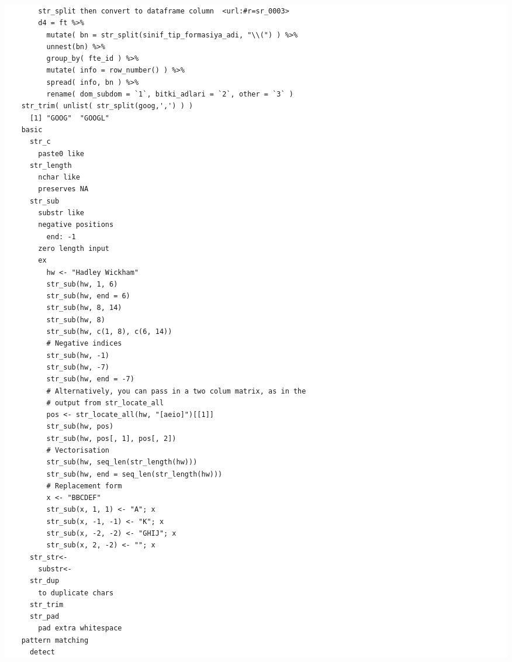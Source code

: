             str_split then convert to dataframe column  <url:#r=sr_0003>
            d4 = ft %>%
              mutate( bn = str_split(sinif_tip_formasiya_adi, "\\(") ) %>%
              unnest(bn) %>%
              group_by( fte_id ) %>%
              mutate( info = row_number() ) %>%
              spread( info, bn ) %>%
              rename( dom_subdom = `1`, bitki_adlari = `2`, other = `3` )
        str_trim( unlist( str_split(goog,',') ) )
          [1] "GOOG"  "GOOGL"
        basic
          str_c
            paste0 like
          str_length
            nchar like
            preserves NA
          str_sub
            substr like
            negative positions
              end: -1
            zero length input
            ex
              hw <- "Hadley Wickham"
              str_sub(hw, 1, 6)
              str_sub(hw, end = 6)
              str_sub(hw, 8, 14)
              str_sub(hw, 8)
              str_sub(hw, c(1, 8), c(6, 14))
              # Negative indices
              str_sub(hw, -1)
              str_sub(hw, -7)
              str_sub(hw, end = -7)
              # Alternatively, you can pass in a two colum matrix, as in the
              # output from str_locate_all
              pos <- str_locate_all(hw, "[aeio]")[[1]]
              str_sub(hw, pos)
              str_sub(hw, pos[, 1], pos[, 2])
              # Vectorisation
              str_sub(hw, seq_len(str_length(hw)))
              str_sub(hw, end = seq_len(str_length(hw)))
              # Replacement form
              x <- "BBCDEF"
              str_sub(x, 1, 1) <- "A"; x
              str_sub(x, -1, -1) <- "K"; x
              str_sub(x, -2, -2) <- "GHIJ"; x
              str_sub(x, 2, -2) <- ""; x 
          str_str<-
            substr<-
          str_dup
            to duplicate chars
          str_trim
          str_pad
            pad extra whitespace
        pattern matching
          detect